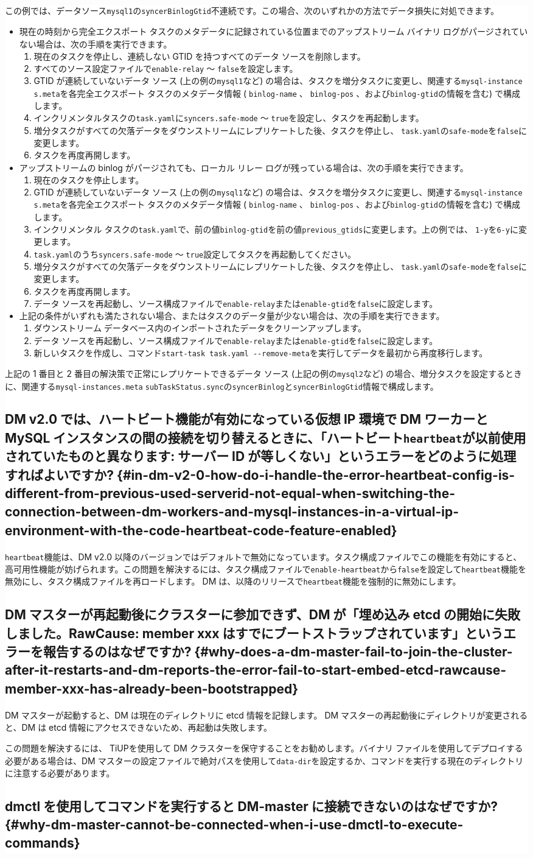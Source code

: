 この例では、データソース`mysql1`の`syncerBinlogGtid`不連続です。この場合、次のいずれかの方法でデータ損失に対処できます。

-   現在の時刻から完全エクスポート タスクのメタデータに記録されている位置までのアップストリーム バイナリ ログがパージされていない場合は、次の手順を実行できます。
    1.  現在のタスクを停止し、連続しない GTID を持つすべてのデータ ソースを削除します。
    2.  すべてのソース設定ファイルで`enable-relay` ～ `false`を設定します。
    3.  GTID が連続していないデータ ソース (上の例の`mysql1`など) の場合は、タスクを増分タスクに変更し、関連する`mysql-instances.meta`を各完全エクスポート タスクのメタデータ情報 ( `binlog-name` 、 `binlog-pos` 、および`binlog-gtid`の情報を含む) で構成します。
    4.  インクリメンタルタスクの`task.yaml`に`syncers.safe-mode` ～ `true`を設定し、タスクを再起動します。
    5.  増分タスクがすべての欠落データをダウンストリームにレプリケートした後、タスクを停止し、 `task.yaml`の`safe-mode`を`false`に変更します。
    6.  タスクを再度再開します。
-   アップストリームの binlog がパージされても、ローカル リレー ログが残っている場合は、次の手順を実行できます。
    1.  現在のタスクを停止します。
    2.  GTID が連続していないデータ ソース (上の例の`mysql1`など) の場合は、タスクを増分タスクに変更し、関連する`mysql-instances.meta`を各完全エクスポート タスクのメタデータ情報 ( `binlog-name` 、 `binlog-pos` 、および`binlog-gtid`の情報を含む) で構成します。
    3.  インクリメンタル タスクの`task.yaml`で、前の値`binlog-gtid`を前の値`previous_gtids`に変更します。上の例では、 `1-y`を`6-y`に変更します。
    4.  `task.yaml`のうち`syncers.safe-mode` ～ `true`設定してタスクを再起動してください。
    5.  増分タスクがすべての欠落データをダウンストリームにレプリケートした後、タスクを停止し、 `task.yaml`の`safe-mode`を`false`に変更します。
    6.  タスクを再度再開します。
    7.  データ ソースを再起動し、ソース構成ファイルで`enable-relay`または`enable-gtid`を`false`に設定します。
-   上記の条件がいずれも満たされない場合、またはタスクのデータ量が少ない場合は、次の手順を実行できます。
    1.  ダウンストリーム データベース内のインポートされたデータをクリーンアップします。
    2.  データ ソースを再起動し、ソース構成ファイルで`enable-relay`または`enable-gtid`を`false`に設定します。
    3.  新しいタスクを作成し、コマンド`start-task task.yaml --remove-meta`を実行してデータを最初から再度移行します。

上記の 1 番目と 2 番目の解決策で正常にレプリケートできるデータ ソース (上記の例の`mysql2`など) の場合、増分タスクを設定するときに、関連する`mysql-instances.meta` `subTaskStatus.sync`の`syncerBinlog`と`syncerBinlogGtid`情報で構成します。

## DM v2.0 では、ハートビート機能が有効になっている仮想 IP 環境で DM ワーカーと MySQL インスタンスの間の接続を切り替えるときに、「ハートビート<code>heartbeat</code>が以前使用されていたものと異なります: サーバー ID が等しくない」というエラーをどのように処理すればよいですか? {#in-dm-v2-0-how-do-i-handle-the-error-heartbeat-config-is-different-from-previous-used-serverid-not-equal-when-switching-the-connection-between-dm-workers-and-mysql-instances-in-a-virtual-ip-environment-with-the-code-heartbeat-code-feature-enabled}

`heartbeat`機能は、DM v2.0 以降のバージョンではデフォルトで無効になっています。タスク構成ファイルでこの機能を有効にすると、高可用性機能が妨げられます。この問題を解決するには、タスク構成ファイルで`enable-heartbeat`から`false`を設定して`heartbeat`機能を無効にし、タスク構成ファイルを再ロードします。 DM は、以降のリリースで`heartbeat`機能を強制的に無効にします。

## DM マスターが再起動後にクラスターに参加できず、DM が「埋め込み etcd の開始に失敗しました。RawCause: member xxx はすでにブートストラップされています」というエラーを報告するのはなぜですか? {#why-does-a-dm-master-fail-to-join-the-cluster-after-it-restarts-and-dm-reports-the-error-fail-to-start-embed-etcd-rawcause-member-xxx-has-already-been-bootstrapped}

DM マスターが起動すると、DM は現在のディレクトリに etcd 情報を記録します。 DM マスターの再起動後にディレクトリが変更されると、DM は etcd 情報にアクセスできないため、再起動は失敗します。

この問題を解決するには、 TiUPを使用して DM クラスターを保守することをお勧めします。バイナリ ファイルを使用してデプロイする必要がある場合は、DM マスターの設定ファイルで絶対パスを使用して`data-dir`を設定するか、コマンドを実行する現在のディレクトリに注意する必要があります。

## dmctl を使用してコマンドを実行すると DM-master に接続できないのはなぜですか? {#why-dm-master-cannot-be-connected-when-i-use-dmctl-to-execute-commands}
